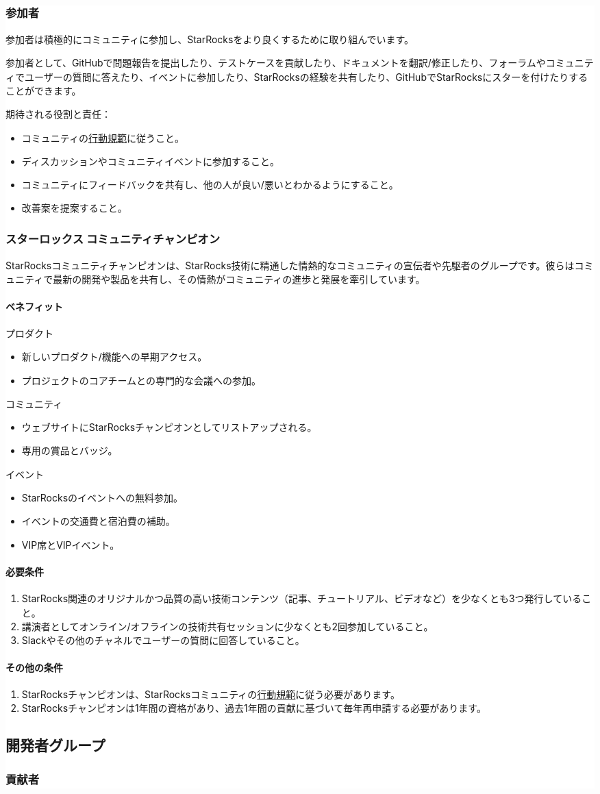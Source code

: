 ### 参加者

参加者は積極的にコミュニティに参加し、StarRocksをより良くするために取り組んでいます。

参加者として、GitHubで問題報告を提出したり、テストケースを貢献したり、ドキュメントを翻訳/修正したり、フォーラムやコミュニティでユーザーの質問に答えたり、イベントに参加したり、StarRocksの経験を共有したり、GitHubでStarRocksにスターを付けたりすることができます。

期待される役割と責任：

- コミュニティの[行動規範](https://github.com/StarRocks/starrocks/blob/main/CODE_OF_CONDUCT.md)に従うこと。

- ディスカッションやコミュニティイベントに参加すること。

- コミュニティにフィードバックを共有し、他の人が良い/悪いとわかるようにすること。

- 改善案を提案すること。

### スターロックス コミュニティチャンピオン

StarRocksコミュニティチャンピオンは、StarRocks技術に精通した情熱的なコミュニティの宣伝者や先駆者のグループです。彼らはコミュニティで最新の開発や製品を共有し、その情熱がコミュニティの進歩と発展を牽引しています。

#### ベネフィット

プロダクト

- 新しいプロダクト/機能への早期アクセス。

- プロジェクトのコアチームとの専門的な会議への参加。

コミュニティ

- ウェブサイトにStarRocksチャンピオンとしてリストアップされる。

- 専用の賞品とバッジ。

イベント

- StarRocksのイベントへの無料参加。

- イベントの交通費と宿泊費の補助。

- VIP席とVIPイベント。

#### 必要条件

1. StarRocks関連のオリジナルかつ品質の高い技術コンテンツ（記事、チュートリアル、ビデオなど）を少なくとも3つ発行していること。
2. 講演者としてオンライン/オフラインの技術共有セッションに少なくとも2回参加していること。
3. Slackやその他のチャネルでユーザーの質問に回答していること。

#### その他の条件

1. StarRocksチャンピオンは、StarRocksコミュニティの[行動規範](https://github.com/StarRocks/starrocks/blob/main/CODE_OF_CONDUCT.md)に従う必要があります。
2. StarRocksチャンピオンは1年間の資格があり、過去1年間の貢献に基づいて毎年再申請する必要があります。

## 開発者グループ

### 貢献者
